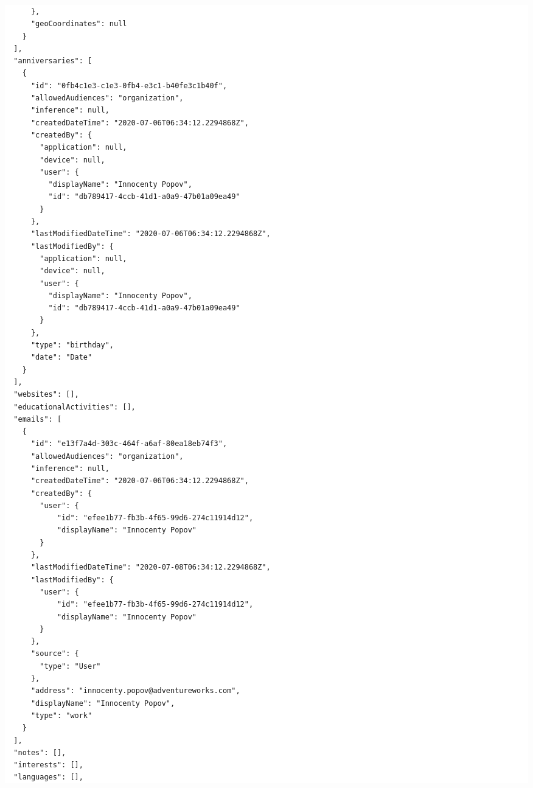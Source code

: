 ```http
      },
      "geoCoordinates": null
    }
  ],
  "anniversaries": [
    {
      "id": "0fb4c1e3-c1e3-0fb4-e3c1-b40fe3c1b40f",
      "allowedAudiences": "organization",
      "inference": null,
      "createdDateTime": "2020-07-06T06:34:12.2294868Z",
      "createdBy": {
        "application": null,
        "device": null,
        "user": {
          "displayName": "Innocenty Popov",
          "id": "db789417-4ccb-41d1-a0a9-47b01a09ea49"
        }
      },
      "lastModifiedDateTime": "2020-07-06T06:34:12.2294868Z",
      "lastModifiedBy": {
        "application": null,
        "device": null,
        "user": {
          "displayName": "Innocenty Popov",
          "id": "db789417-4ccb-41d1-a0a9-47b01a09ea49"
        }
      },
      "type": "birthday",
      "date": "Date"
    }
  ],
  "websites": [],
  "educationalActivities": [],
  "emails": [
    {
      "id": "e13f7a4d-303c-464f-a6af-80ea18eb74f3",
      "allowedAudiences": "organization",
      "inference": null,
      "createdDateTime": "2020-07-06T06:34:12.2294868Z",
      "createdBy": {
        "user": {
            "id": "efee1b77-fb3b-4f65-99d6-274c11914d12",
            "displayName": "Innocenty Popov"
        }
      },
      "lastModifiedDateTime": "2020-07-08T06:34:12.2294868Z",
      "lastModifiedBy": {
        "user": {
            "id": "efee1b77-fb3b-4f65-99d6-274c11914d12",
            "displayName": "Innocenty Popov"
        }
      },
      "source": {
        "type": "User"
      },
      "address": "innocenty.popov@adventureworks.com",
      "displayName": "Innocenty Popov",
      "type": "work"
    }
  ],
  "notes": [],
  "interests": [],
  "languages": [],
```